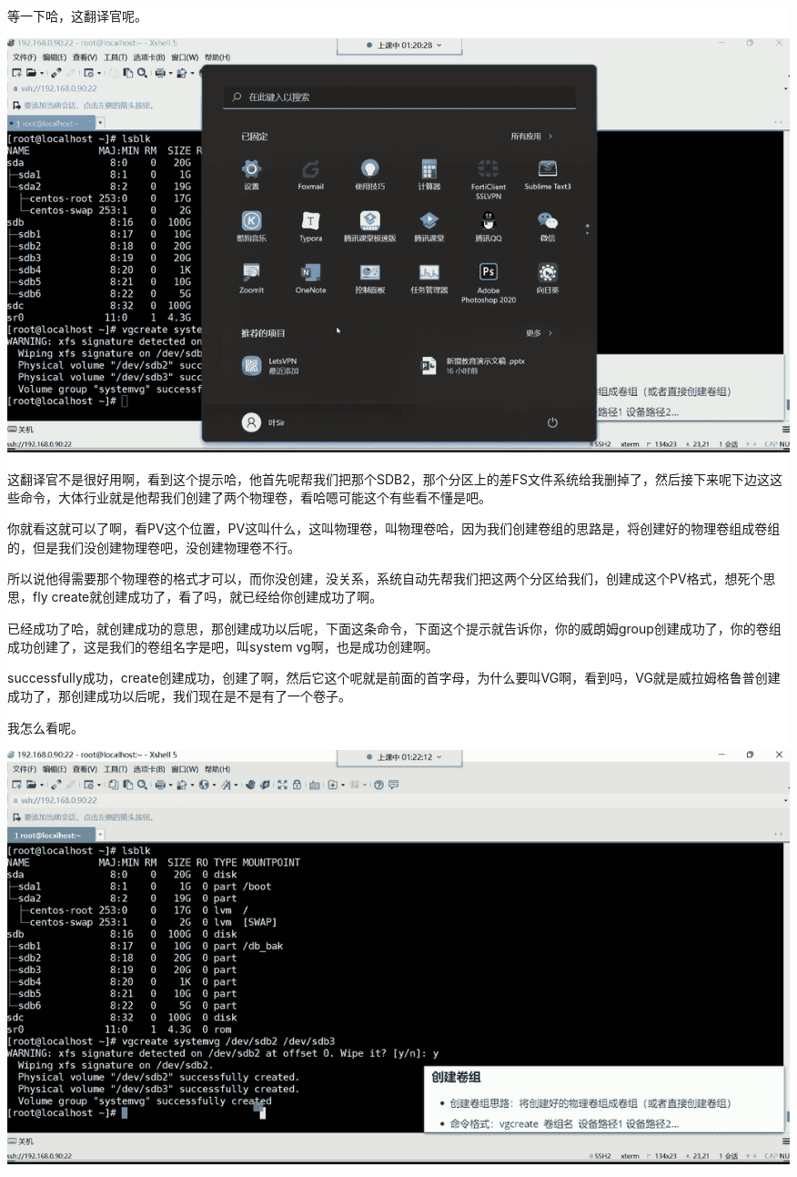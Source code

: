 等一下哈，这翻译官呢。

![](img/0ad4bb20435c7a139ac227160b70980d_17.png)

这翻译官不是很好用啊，看到这个提示哈，他首先呢帮我们把那个SDB2，那个分区上的差FS文件系统给我删掉了，然后接下来呢下边这这些命令，大体行业就是他帮我们创建了两个物理卷，看哈嗯可能这个有些看不懂是吧。

你就看这就可以了啊，看PV这个位置，PV这叫什么，这叫物理卷，叫物理卷哈，因为我们创建卷组的思路是，将创建好的物理卷组成卷组的，但是我们没创建物理卷吧，没创建物理卷不行。

所以说他得需要那个物理卷的格式才可以，而你没创建，没关系，系统自动先帮我们把这两个分区给我们，创建成这个PV格式，想死个思思，fly create就创建成功了，看了吗，就已经给你创建成功了啊。

已经成功了哈，就创建成功的意思，那创建成功以后呢，下面这条命令，下面这个提示就告诉你，你的威朗姆group创建成功了，你的卷组成功创建了，这是我们的卷组名字是吧，叫system vg啊，也是成功创建啊。

successfully成功，create创建成功，创建了啊，然后它这个呢就是前面的首字母，为什么要叫VG啊，看到吗，VG就是威拉姆格鲁普创建成功了，那创建成功以后呢，我们现在是不是有了一个卷子。

我怎么看呢。

![](img/0ad4bb20435c7a139ac227160b70980d_19.png)
